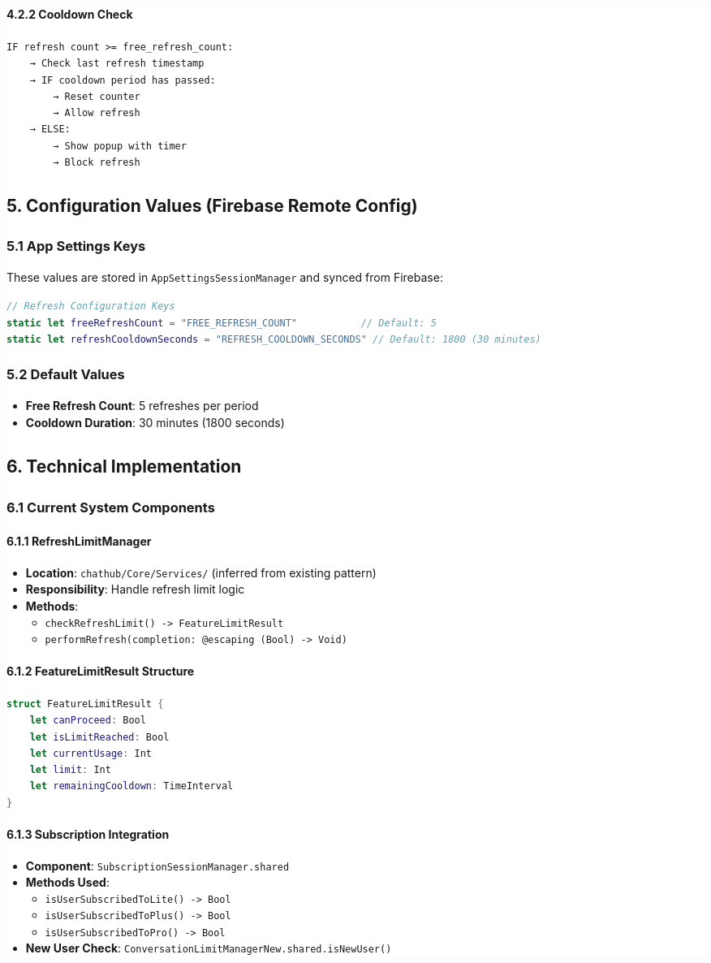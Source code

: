 #### 4.2.2 Cooldown Check
```
IF refresh count >= free_refresh_count:
    → Check last refresh timestamp
    → IF cooldown period has passed:
        → Reset counter
        → Allow refresh
    → ELSE:
        → Show popup with timer
        → Block refresh
```

## 5. Configuration Values (Firebase Remote Config)

### 5.1 App Settings Keys
These values are stored in `AppSettingsSessionManager` and synced from Firebase:

```swift
// Refresh Configuration Keys
static let freeRefreshCount = "FREE_REFRESH_COUNT"           // Default: 5
static let refreshCooldownSeconds = "REFRESH_COOLDOWN_SECONDS" // Default: 1800 (30 minutes)
```

### 5.2 Default Values
- **Free Refresh Count**: 5 refreshes per period
- **Cooldown Duration**: 30 minutes (1800 seconds)

## 6. Technical Implementation

### 6.1 Current System Components

#### 6.1.1 RefreshLimitManager
- **Location**: `chathub/Core/Services/` (inferred from existing pattern)
- **Responsibility**: Handle refresh limit logic
- **Methods**:
  - `checkRefreshLimit() -> FeatureLimitResult`
  - `performRefresh(completion: @escaping (Bool) -> Void)`

#### 6.1.2 FeatureLimitResult Structure
```swift
struct FeatureLimitResult {
    let canProceed: Bool
    let isLimitReached: Bool
    let currentUsage: Int
    let limit: Int
    let remainingCooldown: TimeInterval
}
```

#### 6.1.3 Subscription Integration
- **Component**: `SubscriptionSessionManager.shared`
- **Methods Used**:
  - `isUserSubscribedToLite() -> Bool`
  - `isUserSubscribedToPlus() -> Bool`
  - `isUserSubscribedToPro() -> Bool`
- **New User Check**: `ConversationLimitManagerNew.shared.isNewUser()`
